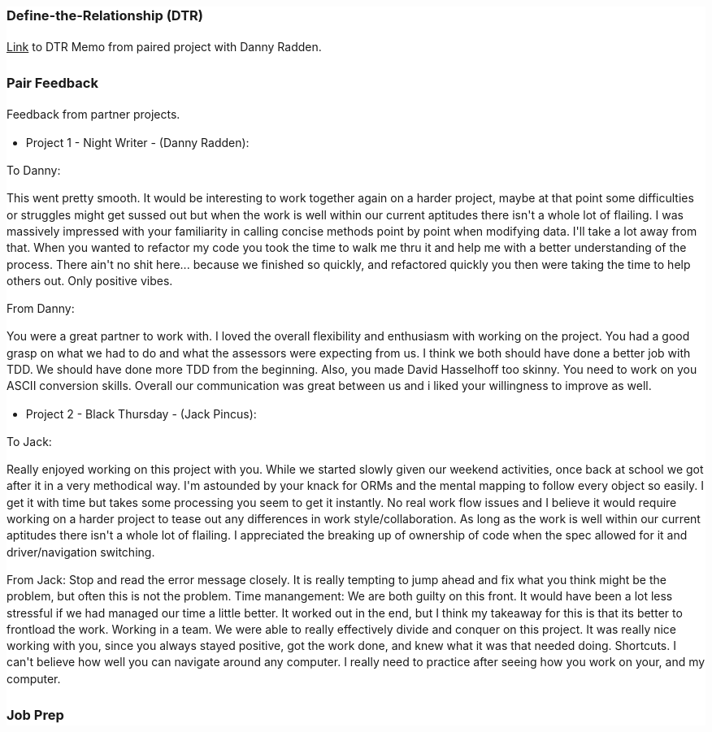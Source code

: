 ### Define-the-Relationship (DTR)

[Link](https://gist.github.com/markyv18/efc317f2c21e95209d00bdc5d0e52ff5) to DTR Memo from paired project with Danny Radden.

### Pair Feedback

Feedback from partner projects.

*   Project 1 - Night Writer - (Danny Radden):

To Danny:

This went pretty smooth.  It would be interesting to work together again on a harder project, maybe at that point some difficulties or struggles might get sussed out but when the work is well within our current aptitudes there isn't a whole lot of flailing.  I was massively impressed with your familiarity in calling concise methods point by point when modifying data.  I'll take a lot away from that.  When you wanted to refactor my code you took the time to walk me thru it and help me with a better understanding of the process.  There ain't no shit here... because we finished so quickly, and refactored quickly you then were taking the time to help others out.  Only positive vibes.        

From Danny:

You were a great partner to work with. I loved the overall flexibility and enthusiasm with working on the project. You had a good grasp on what we had to do and what the assessors were expecting from us. I think we both should have done a better job with TDD. We should have done more TDD from the beginning. Also, you made David Hasselhoff too skinny. You need to work on you ASCII conversion skills. Overall our communication was great between us and i liked your willingness to improve as well.



*   Project 2 - Black Thursday - (Jack Pincus):

To Jack:

Really enjoyed working on this project with you.  While we started slowly given our weekend activities, once back at school we got after it in a very methodical way.  I'm astounded by your knack for ORMs and the mental mapping to follow every object so easily.  I get it with time but takes some processing you seem to get it instantly.  No real work flow issues and I believe it would require working on a harder project to tease out any differences in work style/collaboration. As long as the work is well within our current aptitudes there isn't a whole lot of flailing.  I appreciated the breaking up of ownership of code when the spec allowed for it and driver/navigation switching.         

From Jack:  Stop and read the error message closely. It is really tempting to jump ahead and fix what you think might be the problem, but often this is not the problem.
Time manangement: We are both guilty on this front. It would have been a lot less stressful if we had managed our time a little better. It worked out in the end, but I think my takeaway for this is that its better to frontload the work.
Working in a team. We were able to really effectively divide and conquer on this project. It was really nice working with you, since you always stayed positive, got the work done, and knew what it was that needed doing.
Shortcuts. I can't believe how well you can navigate around any computer. I really need to practice after seeing how you work on your, and my computer.




### Job Prep
